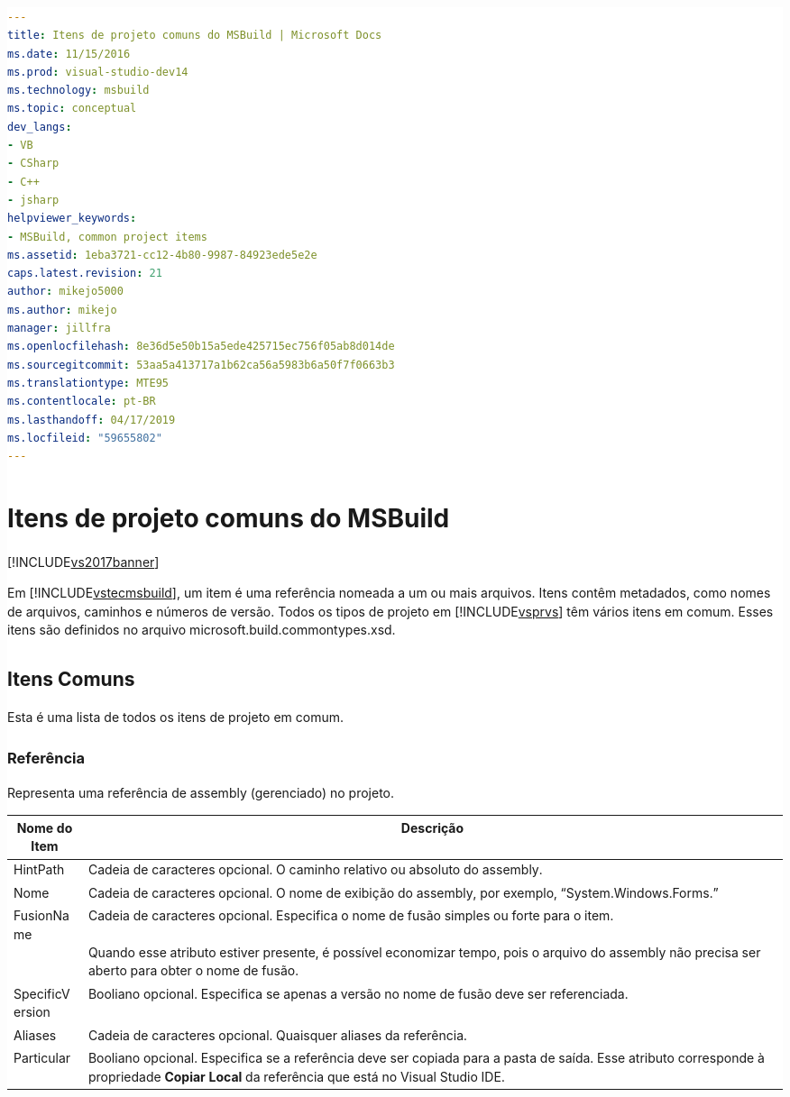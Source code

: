 ```yaml
---
title: Itens de projeto comuns do MSBuild | Microsoft Docs
ms.date: 11/15/2016
ms.prod: visual-studio-dev14
ms.technology: msbuild
ms.topic: conceptual
dev_langs:
- VB
- CSharp
- C++
- jsharp
helpviewer_keywords:
- MSBuild, common project items
ms.assetid: 1eba3721-cc12-4b80-9987-84923ede5e2e
caps.latest.revision: 21
author: mikejo5000
ms.author: mikejo
manager: jillfra
ms.openlocfilehash: 8e36d5e50b15a5ede425715ec756f05ab8d014de
ms.sourcegitcommit: 53aa5a413717a1b62ca56a5983b6a50f7f0663b3
ms.translationtype: MTE95
ms.contentlocale: pt-BR
ms.lasthandoff: 04/17/2019
ms.locfileid: "59655802"
---
```

# <a name="common-msbuild-project-items"></a>Itens de projeto comuns do MSBuild
[!INCLUDE[vs2017banner](../includes/vs2017banner.md)]

Em [!INCLUDE[vstecmsbuild](../includes/vstecmsbuild-md.md)], um item é uma referência nomeada a um ou mais arquivos. Itens contêm metadados, como nomes de arquivos, caminhos e números de versão. Todos os tipos de projeto em [!INCLUDE[vsprvs](../includes/vsprvs-md.md)] têm vários itens em comum. Esses itens são definidos no arquivo microsoft.build.commontypes.xsd.  
  
## <a name="common-items"></a>Itens Comuns  
 Esta é uma lista de todos os itens de projeto em comum.  
  
### <a name="reference"></a>Referência  
 Representa uma referência de assembly (gerenciado) no projeto.  
  
|Nome do Item|Descrição|  
|---------------|-----------------|  
|HintPath|Cadeia de caracteres opcional. O caminho relativo ou absoluto do assembly.|  
|Nome|Cadeia de caracteres opcional. O nome de exibição do assembly, por exemplo, “System.Windows.Forms.”|  
|FusionName|Cadeia de caracteres opcional. Especifica o nome de fusão simples ou forte para o item.<br /><br /> Quando esse atributo estiver presente, é possível economizar tempo, pois o arquivo do assembly não precisa ser aberto para obter o nome de fusão.|  
|SpecificVersion|Booliano opcional. Especifica se apenas a versão no nome de fusão deve ser referenciada.|  
|Aliases|Cadeia de caracteres opcional. Quaisquer aliases da referência.|  
|Particular|Booliano opcional. Especifica se a referência deve ser copiada para a pasta de saída. Esse atributo corresponde à propriedade **Copiar Local** da referência que está no Visual Studio IDE.|  
  